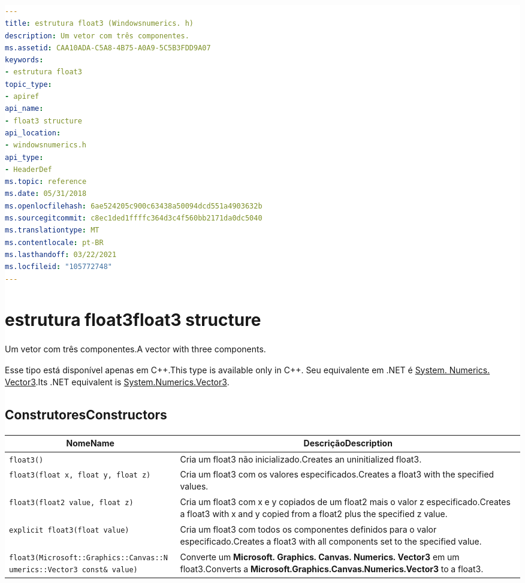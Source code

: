 ```yaml
---
title: estrutura float3 (Windowsnumerics. h)
description: Um vetor com três componentes.
ms.assetid: CAA10ADA-C5A8-4B75-A0A9-5C5B3FDD9A07
keywords:
- estrutura float3
topic_type:
- apiref
api_name:
- float3 structure
api_location:
- windowsnumerics.h
api_type:
- HeaderDef
ms.topic: reference
ms.date: 05/31/2018
ms.openlocfilehash: 6ae524205c900c63438a50094dcd551a4903632b
ms.sourcegitcommit: c8ec1ded1ffffc364d3c4f560bb2171da0dc5040
ms.translationtype: MT
ms.contentlocale: pt-BR
ms.lasthandoff: 03/22/2021
ms.locfileid: "105772748"
---
```

# <a name="float3-structure"></a><span data-ttu-id="ea759-104">estrutura float3</span><span class="sxs-lookup"><span data-stu-id="ea759-104">float3 structure</span></span>

<span data-ttu-id="ea759-105">Um vetor com três componentes.</span><span class="sxs-lookup"><span data-stu-id="ea759-105">A vector with three components.</span></span>

<span data-ttu-id="ea759-106">Esse tipo está disponível apenas em C++.</span><span class="sxs-lookup"><span data-stu-id="ea759-106">This type is available only in C++.</span></span> <span data-ttu-id="ea759-107">Seu equivalente em .NET é [System. Numerics. Vector3](/dotnet/api/system.numerics.vector3?view=netframework-4.8).</span><span class="sxs-lookup"><span data-stu-id="ea759-107">Its .NET equivalent is [System.Numerics.Vector3](/dotnet/api/system.numerics.vector3?view=netframework-4.8).</span></span>

## <a name="constructors"></a><span data-ttu-id="ea759-108">Construtores</span><span class="sxs-lookup"><span data-stu-id="ea759-108">Constructors</span></span>

| <span data-ttu-id="ea759-109">Nome</span><span class="sxs-lookup"><span data-stu-id="ea759-109">Name</span></span> | <span data-ttu-id="ea759-110">Descrição</span><span class="sxs-lookup"><span data-stu-id="ea759-110">Description</span></span> |
|-|-|
| `float3()` | <span data-ttu-id="ea759-111">Cria um float3 não inicializado.</span><span class="sxs-lookup"><span data-stu-id="ea759-111">Creates an uninitialized float3.</span></span> |
| `float3(float x, float y, float z)` | <span data-ttu-id="ea759-112">Cria um float3 com os valores especificados.</span><span class="sxs-lookup"><span data-stu-id="ea759-112">Creates a float3 with the specified values.</span></span> |
| `float3(float2 value, float z)` | <span data-ttu-id="ea759-113">Cria um float3 com x e y copiados de um float2 mais o valor z especificado.</span><span class="sxs-lookup"><span data-stu-id="ea759-113">Creates a float3 with x and y copied from a float2 plus the specified z value.</span></span> |
| `explicit float3(float value)` | <span data-ttu-id="ea759-114">Cria um float3 com todos os componentes definidos para o valor especificado.</span><span class="sxs-lookup"><span data-stu-id="ea759-114">Creates a float3 with all components set to the specified value.</span></span> |
| `float3(Microsoft::Graphics::Canvas::Numerics::Vector3 const& value)` | <span data-ttu-id="ea759-115">Converte um **Microsoft. Graphics. Canvas. Numerics. Vector3** em um float3.</span><span class="sxs-lookup"><span data-stu-id="ea759-115">Converts a **Microsoft.Graphics.Canvas.Numerics.Vector3** to a float3.</span></span> |
